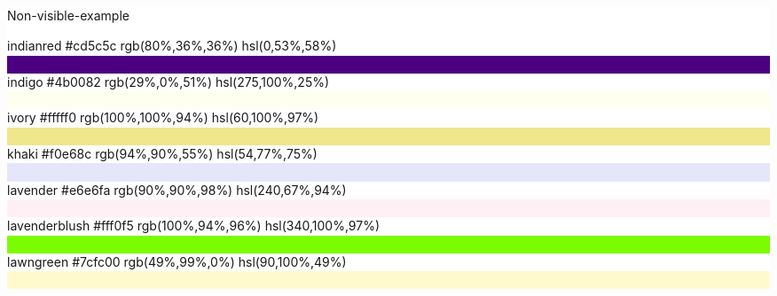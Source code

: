 Non-visible-example
</div></td>
<td align="left">indianred</td>
<td align="left">#cd5c5c</td>
<td align="left">rgb(80%,36%,36%)</td>
<td align="left">hsl(0,53%,58%)</td>
</tr>
<tr class="odd">
<td align="left"><div style="background-color: indigo; color: indigo;">
Non-visible-example
</div></td>
<td align="left">indigo</td>
<td align="left">#4b0082</td>
<td align="left">rgb(29%,0%,51%)</td>
<td align="left">hsl(275,100%,25%)</td>
</tr>
<tr class="even">
<td align="left"><div style="background-color: ivory; color: ivory;">
Non-visible-example
</div></td>
<td align="left">ivory</td>
<td align="left">#fffff0</td>
<td align="left">rgb(100%,100%,94%)</td>
<td align="left">hsl(60,100%,97%)</td>
</tr>
<tr class="odd">
<td align="left"><div style="background-color: khaki; color: khaki;">
Non-visible-example
</div></td>
<td align="left">khaki</td>
<td align="left">#f0e68c</td>
<td align="left">rgb(94%,90%,55%)</td>
<td align="left">hsl(54,77%,75%)</td>
</tr>
<tr class="even">
<td align="left"><div style="background-color: lavender; color: lavender;">
Non-visible-example
</div></td>
<td align="left">lavender</td>
<td align="left">#e6e6fa</td>
<td align="left">rgb(90%,90%,98%)</td>
<td align="left">hsl(240,67%,94%)</td>
</tr>
<tr class="odd">
<td align="left"><div style="background-color: lavenderblush; color: lavenderblush;">
Non-visible-example
</div></td>
<td align="left">lavenderblush</td>
<td align="left">#fff0f5</td>
<td align="left">rgb(100%,94%,96%)</td>
<td align="left">hsl(340,100%,97%)</td>
</tr>
<tr class="even">
<td align="left"><div style="background-color: lawngreen; color: lawngreen;">
Non-visible-example
</div></td>
<td align="left">lawngreen</td>
<td align="left">#7cfc00</td>
<td align="left">rgb(49%,99%,0%)</td>
<td align="left">hsl(90,100%,49%)</td>
</tr>
<tr class="odd">
<td align="left"><div style="background-color: lemonchiffon; color: lemonchiffon;">
Non-visible-example